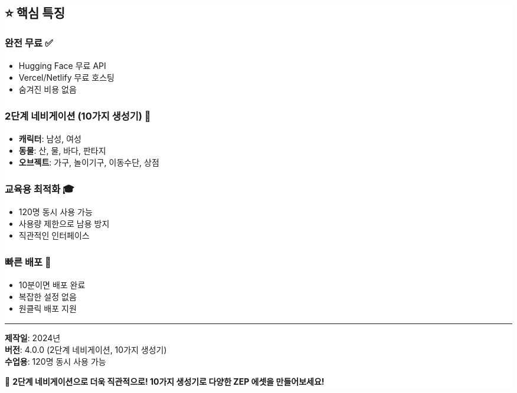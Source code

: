 
## ⭐ 핵심 특징

### 완전 무료 ✅
- Hugging Face 무료 API
- Vercel/Netlify 무료 호스팅
- 숨겨진 비용 없음

### 2단계 네비게이션 (10가지 생성기) 🎯
- **캐릭터**: 남성, 여성
- **동물**: 산, 물, 바다, 판타지
- **오브젝트**: 가구, 놀이기구, 이동수단, 상점

### 교육용 최적화 🎓
- 120명 동시 사용 가능
- 사용량 제한으로 남용 방지
- 직관적인 인터페이스

### 빠른 배포 🚀
- 10분이면 배포 완료
- 복잡한 설정 없음
- 원클릭 배포 지원

---

**제작일**: 2024년  
**버전**: 4.0.0 (2단계 네비게이션, 10가지 생성기)  
**수업용**: 120명 동시 사용 가능

🎉 **2단계 네비게이션으로 더욱 직관적으로! 10가지 생성기로 다양한 ZEP 에셋을 만들어보세요!**
